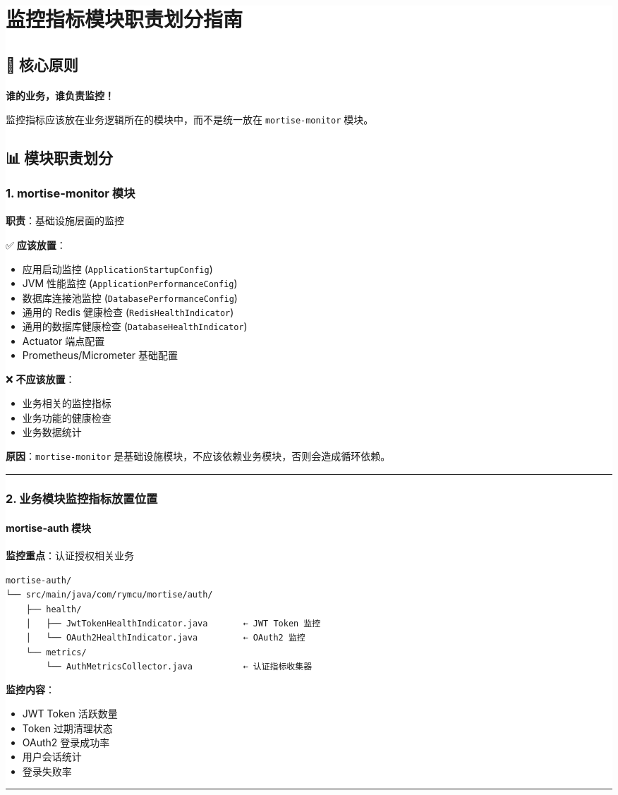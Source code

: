 # 监控指标模块职责划分指南

## 🎯 核心原则

**谁的业务，谁负责监控！**

监控指标应该放在业务逻辑所在的模块中，而不是统一放在 `mortise-monitor` 模块。

## 📊 模块职责划分

### 1. mortise-monitor 模块
**职责**：基础设施层面的监控

✅ **应该放置**：
- 应用启动监控 (`ApplicationStartupConfig`)
- JVM 性能监控 (`ApplicationPerformanceConfig`)
- 数据库连接池监控 (`DatabasePerformanceConfig`)
- 通用的 Redis 健康检查 (`RedisHealthIndicator`)
- 通用的数据库健康检查 (`DatabaseHealthIndicator`)
- Actuator 端点配置
- Prometheus/Micrometer 基础配置

❌ **不应该放置**：
- 业务相关的监控指标
- 业务功能的健康检查
- 业务数据统计

**原因**：`mortise-monitor` 是基础设施模块，不应该依赖业务模块，否则会造成循环依赖。

---

### 2. 业务模块监控指标放置位置

#### mortise-auth 模块
**监控重点**：认证授权相关业务

```
mortise-auth/
└── src/main/java/com/rymcu/mortise/auth/
    ├── health/
    │   ├── JwtTokenHealthIndicator.java       ← JWT Token 监控
    │   └── OAuth2HealthIndicator.java         ← OAuth2 监控
    └── metrics/
        └── AuthMetricsCollector.java          ← 认证指标收集器
```

**监控内容**：
- JWT Token 活跃数量
- Token 过期清理状态
- OAuth2 登录成功率
- 用户会话统计
- 登录失败率

---